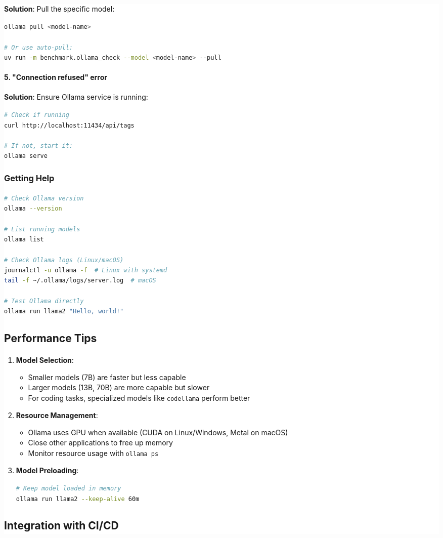 **Solution**: Pull the specific model:
```bash
ollama pull <model-name>

# Or use auto-pull:
uv run -m benchmark.ollama_check --model <model-name> --pull
```

#### 5. "Connection refused" error

**Solution**: Ensure Ollama service is running:
```bash
# Check if running
curl http://localhost:11434/api/tags

# If not, start it:
ollama serve
```

### Getting Help

```bash
# Check Ollama version
ollama --version

# List running models
ollama list

# Check Ollama logs (Linux/macOS)
journalctl -u ollama -f  # Linux with systemd
tail -f ~/.ollama/logs/server.log  # macOS

# Test Ollama directly
ollama run llama2 "Hello, world!"
```

## Performance Tips

1. **Model Selection**:
   - Smaller models (7B) are faster but less capable
   - Larger models (13B, 70B) are more capable but slower
   - For coding tasks, specialized models like `codellama` perform better

2. **Resource Management**:
   - Ollama uses GPU when available (CUDA on Linux/Windows, Metal on macOS)
   - Close other applications to free up memory
   - Monitor resource usage with `ollama ps`

3. **Model Preloading**:
   ```bash
   # Keep model loaded in memory
   ollama run llama2 --keep-alive 60m
   ```

## Integration with CI/CD
